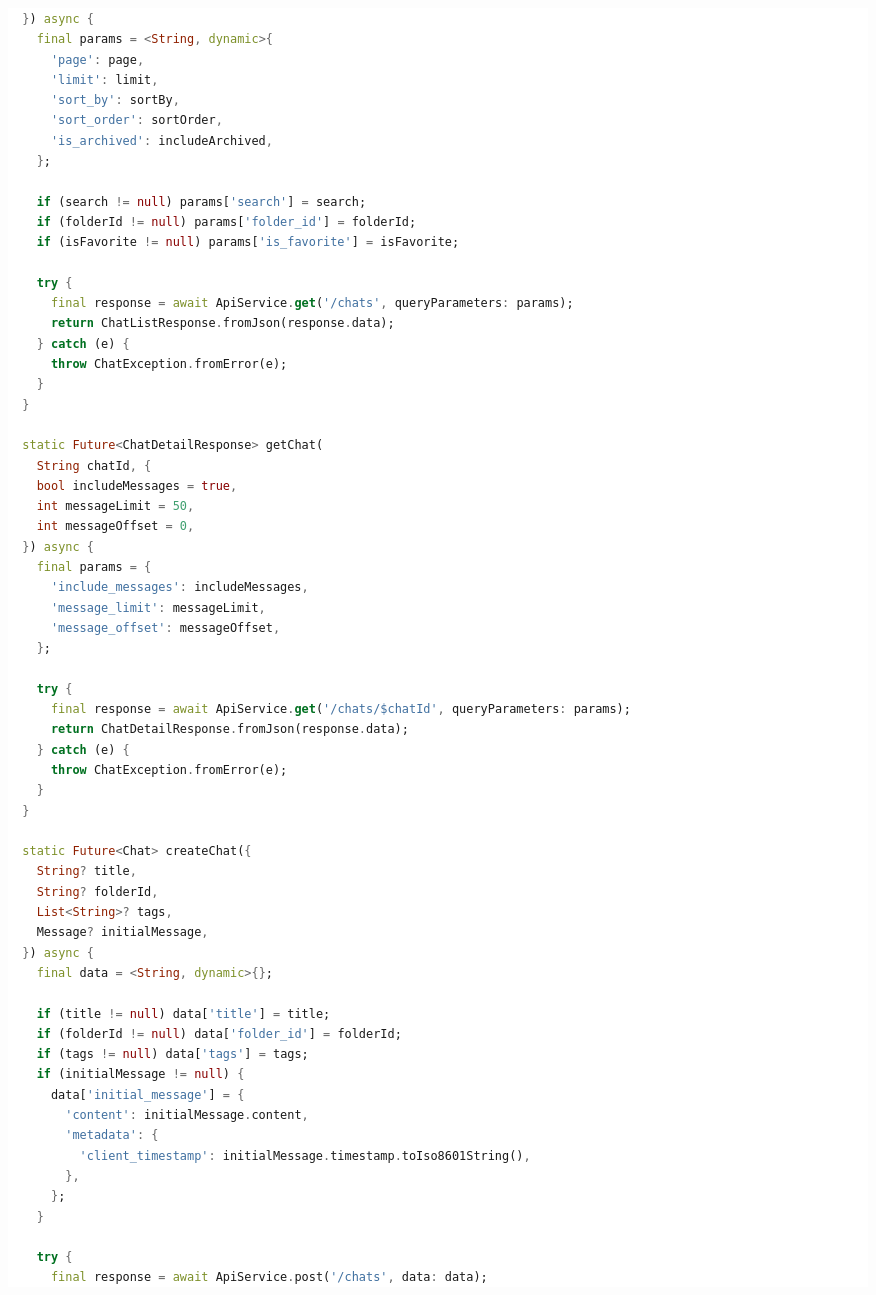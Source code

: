 ```dart
  }) async {
    final params = <String, dynamic>{
      'page': page,
      'limit': limit,
      'sort_by': sortBy,
      'sort_order': sortOrder,
      'is_archived': includeArchived,
    };
    
    if (search != null) params['search'] = search;
    if (folderId != null) params['folder_id'] = folderId;
    if (isFavorite != null) params['is_favorite'] = isFavorite;
    
    try {
      final response = await ApiService.get('/chats', queryParameters: params);
      return ChatListResponse.fromJson(response.data);
    } catch (e) {
      throw ChatException.fromError(e);
    }
  }
  
  static Future<ChatDetailResponse> getChat(
    String chatId, {
    bool includeMessages = true,
    int messageLimit = 50,
    int messageOffset = 0,
  }) async {
    final params = {
      'include_messages': includeMessages,
      'message_limit': messageLimit,
      'message_offset': messageOffset,
    };
    
    try {
      final response = await ApiService.get('/chats/$chatId', queryParameters: params);
      return ChatDetailResponse.fromJson(response.data);
    } catch (e) {
      throw ChatException.fromError(e);
    }
  }
  
  static Future<Chat> createChat({
    String? title,
    String? folderId,
    List<String>? tags,
    Message? initialMessage,
  }) async {
    final data = <String, dynamic>{};
    
    if (title != null) data['title'] = title;
    if (folderId != null) data['folder_id'] = folderId;
    if (tags != null) data['tags'] = tags;
    if (initialMessage != null) {
      data['initial_message'] = {
        'content': initialMessage.content,
        'metadata': {
          'client_timestamp': initialMessage.timestamp.toIso8601String(),
        },
      };
    }
    
    try {
      final response = await ApiService.post('/chats', data: data);
```